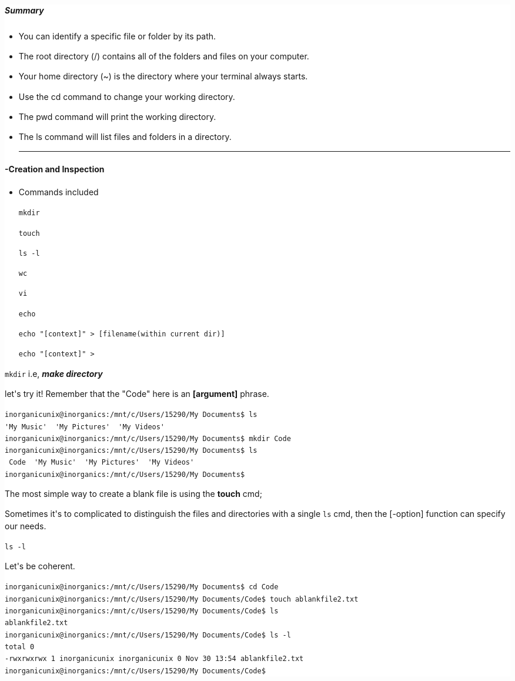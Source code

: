 ##### Summary

- You can identify a specific file or folder by its path.

- The root directory (/) contains all of the folders and files on your computer.

- Your home directory (~) is the directory where your terminal always starts.

- Use the cd command to change your working directory.

- The pwd command will print the working directory.

- The ls command will list files and folders in a directory.

  ------

#### -Creation and Inspection

* Commands included

  `mkdir`

  `touch`

  `ls -l`

  `wc`

  `vi`

  `echo`

  `echo "[context]" > [filename(within current dir)] `

  `echo "[context]" > `

`mkdir` i.e, ***make directory***

let's try it! Remember that the "Code" here is an **[argument]** phrase.

```shell
inorganicunix@inorganics:/mnt/c/Users/15290/My Documents$ ls
'My Music'  'My Pictures'  'My Videos'
inorganicunix@inorganics:/mnt/c/Users/15290/My Documents$ mkdir Code
inorganicunix@inorganics:/mnt/c/Users/15290/My Documents$ ls
 Code  'My Music'  'My Pictures'  'My Videos'
inorganicunix@inorganics:/mnt/c/Users/15290/My Documents$
```

The most simple way to create a blank file is using the **touch** cmd;

Sometimes it's to complicated to distinguish the files and directories with a single `ls` cmd, then the [-option] function can specify our needs. 

`ls -l`

Let's be coherent.

```shell
inorganicunix@inorganics:/mnt/c/Users/15290/My Documents$ cd Code
inorganicunix@inorganics:/mnt/c/Users/15290/My Documents/Code$ touch ablankfile2.txt 
inorganicunix@inorganics:/mnt/c/Users/15290/My Documents/Code$ ls
ablankfile2.txt
inorganicunix@inorganics:/mnt/c/Users/15290/My Documents/Code$ ls -l
total 0
-rwxrwxrwx 1 inorganicunix inorganicunix 0 Nov 30 13:54 ablankfile2.txt
inorganicunix@inorganics:/mnt/c/Users/15290/My Documents/Code$
```

